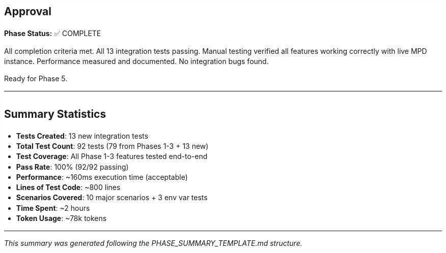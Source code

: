 ## Approval

**Phase Status:** ✅ COMPLETE

All completion criteria met. All 13 integration tests passing. Manual testing verified all features working correctly with live MPD instance. Performance measured and documented. No integration bugs found.

Ready for Phase 5.

---

## Summary Statistics

- **Tests Created**: 13 new integration tests
- **Total Test Count**: 92 tests (79 from Phases 1-3 + 13 new)
- **Test Coverage**: All Phase 1-3 features tested end-to-end
- **Pass Rate**: 100% (92/92 passing)
- **Performance**: ~160ms execution time (acceptable)
- **Lines of Test Code**: ~800 lines
- **Scenarios Covered**: 10 major scenarios + 3 env var tests
- **Time Spent**: ~2 hours
- **Token Usage**: ~78k tokens

---

*This summary was generated following the PHASE_SUMMARY_TEMPLATE.md structure.*
